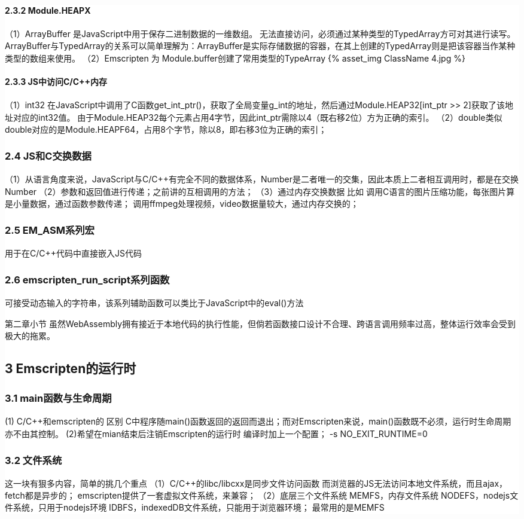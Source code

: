 #### 2.3.2 Module.HEAPX
（1）ArrayBuffer
是JavaScript中用于保存二进制数据的一维数组。
无法直接访问，必须通过某种类型的TypedArray方可对其进行读写。
ArrayBuffer与TypedArray的关系可以简单理解为：ArrayBuffer是实际存储数据的容器，在其上创建的TypedArray则是把该容器当作某种类型的数组来使用。
（2）Emscripten 为 Module.buffer创建了常用类型的TypeArray
{% asset_img ClassName 4.jpg %}
#### 2.3.3 JS中访问C/C++内存
（1）int32
在JavaScript中调用了C函数get_int_ptr()，获取了全局变量g_int的地址，然后通过Module.HEAP32[int_ptr >> 2]获取了该地址对应的int32值。
由于Module.HEAP32每个元素占用4字节，因此int_ptr需除以4（既右移2位）方为正确的索引。
（2）double类似
double对应的是Module.HEAPF64，占用8个字节，除以8，即右移3位为正确的索引；

### 2.4 JS和C交换数据
（1）从语言角度来说，JavaScript与C/C++有完全不同的数据体系，Number是二者唯一的交集，因此本质上二者相互调用时，都是在交换Number
（2）参数和返回值进行传递；之前讲的互相调用的方法；
（3）通过内存交换数据
比如
调用C语言的图片压缩功能，每张图片算是小量数据，通过函数参数传递；
调用ffmpeg处理视频，video数据量较大，通过内存交换的；
### 2.5 EM_ASM系列宏
用于在C/C++代码中直接嵌入JS代码
### 2.6 emscripten_run_script系列函数
可接受动态输入的字符串，该系列辅助函数可以类比于JavaScript中的eval()方法

第二章小节
虽然WebAssembly拥有接近于本地代码的执行性能，但倘若函数接口设计不合理、跨语言调用频率过高，整体运行效率会受到极大的拖累。

## 3 Emscripten的运行时

### 3.1 main函数与生命周期
(1) C/C++和emscripten的 区别
C中程序随main()函数返回的返回而退出；而对Emscripten来说，main()函数既不必须，运行时生命周期亦不由其控制。
(2)希望在mian结束后注销Emscripten的运行时
编译时加上一个配置；
-s NO_EXIT_RUNTIME=0
### 3.2 文件系统
这一块有狠多内容，简单的挑几个重点
（1）C/C++的libc/libcxx是同步文件访问函数
而浏览器的JS无法访问本地文件系统，而且ajax，fetch都是异步的；
emscripten提供了一套虚拟文件系统，来兼容；
（2）底层三个文件系统
MEMFS，内存文件系统
NODEFS，nodejs文件系统，只用于nodejs环境
IDBFS，indexedDB文件系统，只能用于浏览器环境；
最常用的是MEMFS
